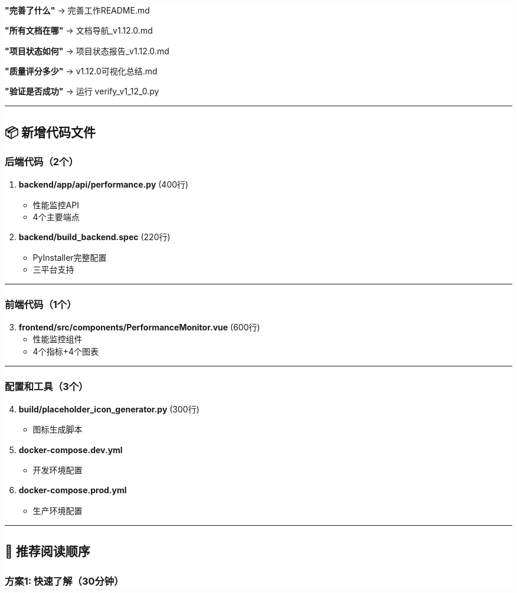 **"完善了什么"**
→ 完善工作README.md

**"所有文档在哪"**
→ 文档导航_v1.12.0.md

**"项目状态如何"**
→ 项目状态报告_v1.12.0.md

**"质量评分多少"**
→ v1.12.0可视化总结.md

**"验证是否成功"**
→ 运行 verify_v1_12_0.py

---

## 📦 新增代码文件

### 后端代码（2个）

1. **backend/app/api/performance.py** (400行)
   - 性能监控API
   - 4个主要端点

2. **backend/build_backend.spec** (220行)
   - PyInstaller完整配置
   - 三平台支持

---

### 前端代码（1个）

3. **frontend/src/components/PerformanceMonitor.vue** (600行)
   - 性能监控组件
   - 4个指标+4个图表

---

### 配置和工具（3个）

4. **build/placeholder_icon_generator.py** (300行)
   - 图标生成脚本

5. **docker-compose.dev.yml**
   - 开发环境配置

6. **docker-compose.prod.yml**
   - 生产环境配置

---

## 🎯 推荐阅读顺序

### 方案1: 快速了解（30分钟）
